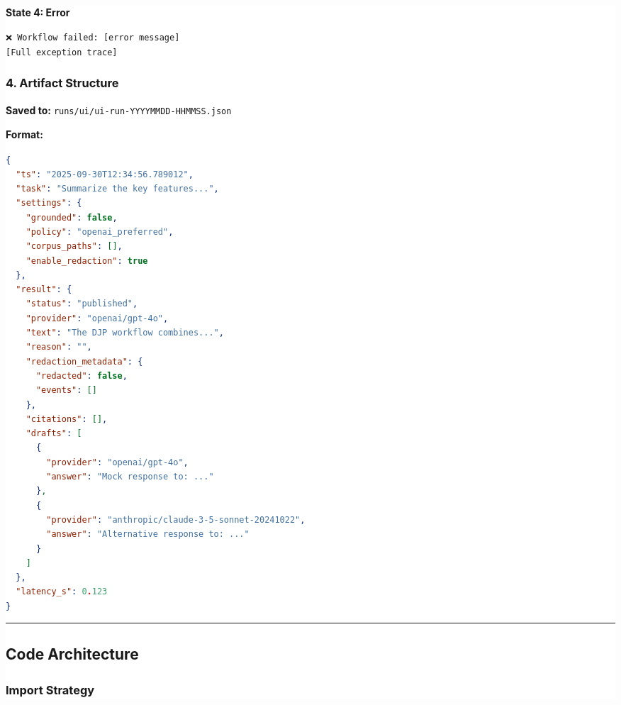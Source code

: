 **State 4: Error**
```
❌ Workflow failed: [error message]
[Full exception trace]
```

### 4. Artifact Structure

**Saved to:** `runs/ui/ui-run-YYYYMMDD-HHMMSS.json`

**Format:**
```json
{
  "ts": "2025-09-30T12:34:56.789012",
  "task": "Summarize the key features...",
  "settings": {
    "grounded": false,
    "policy": "openai_preferred",
    "corpus_paths": [],
    "enable_redaction": true
  },
  "result": {
    "status": "published",
    "provider": "openai/gpt-4o",
    "text": "The DJP workflow combines...",
    "reason": "",
    "redaction_metadata": {
      "redacted": false,
      "events": []
    },
    "citations": [],
    "drafts": [
      {
        "provider": "openai/gpt-4o",
        "answer": "Mock response to: ..."
      },
      {
        "provider": "anthropic/claude-3-5-sonnet-20241022",
        "answer": "Alternative response to: ..."
      }
    ]
  },
  "latency_s": 0.123
}
```

---

## Code Architecture

### Import Strategy
